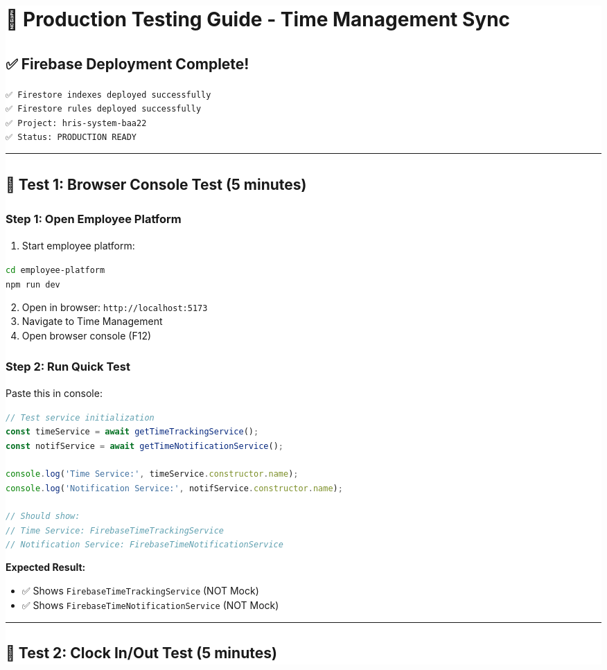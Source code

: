 # 🧪 Production Testing Guide - Time Management Sync

## ✅ Firebase Deployment Complete!

```
✅ Firestore indexes deployed successfully
✅ Firestore rules deployed successfully
✅ Project: hris-system-baa22
✅ Status: PRODUCTION READY
```

---

## 🧪 Test 1: Browser Console Test (5 minutes)

### Step 1: Open Employee Platform

1. Start employee platform:
```bash
cd employee-platform
npm run dev
```

2. Open in browser: `http://localhost:5173`
3. Navigate to Time Management
4. Open browser console (F12)

### Step 2: Run Quick Test

Paste this in console:

```javascript
// Test service initialization
const timeService = await getTimeTrackingService();
const notifService = await getTimeNotificationService();

console.log('Time Service:', timeService.constructor.name);
console.log('Notification Service:', notifService.constructor.name);

// Should show:
// Time Service: FirebaseTimeTrackingService
// Notification Service: FirebaseTimeNotificationService
```

**Expected Result:**
- ✅ Shows `FirebaseTimeTrackingService` (NOT Mock)
- ✅ Shows `FirebaseTimeNotificationService` (NOT Mock)

---

## 🧪 Test 2: Clock In/Out Test (5 minutes)
